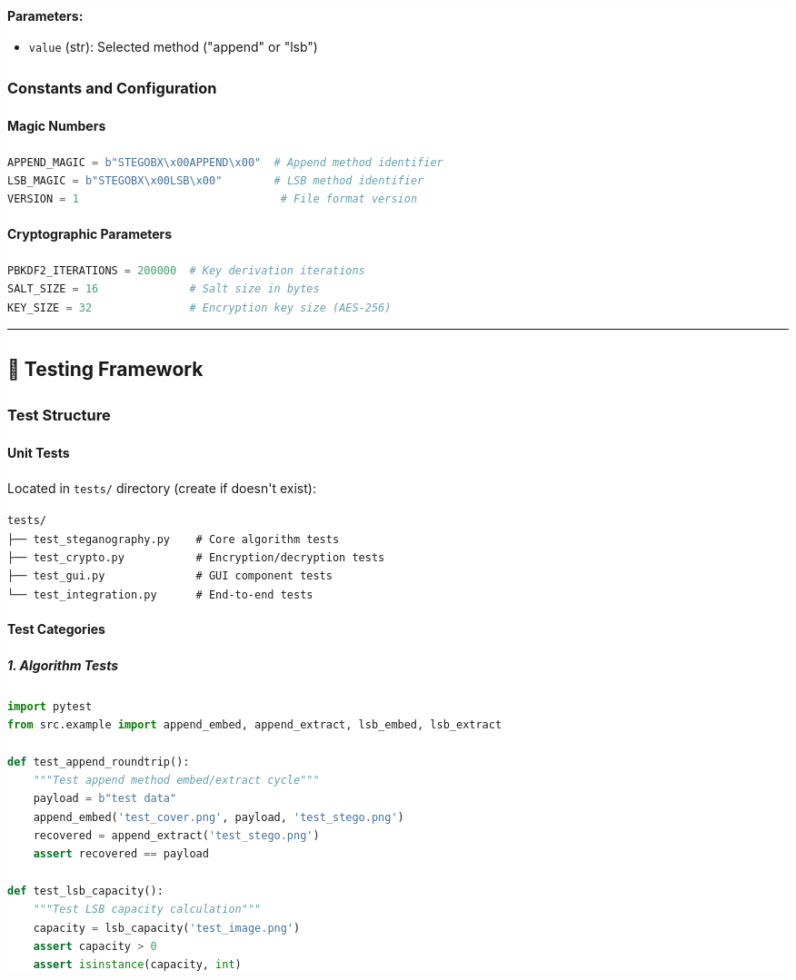 **Parameters:**
- `value` (str): Selected method ("append" or "lsb")

### Constants and Configuration

#### Magic Numbers
```python
APPEND_MAGIC = b"STEGOBX\x00APPEND\x00"  # Append method identifier
LSB_MAGIC = b"STEGOBX\x00LSB\x00"        # LSB method identifier
VERSION = 1                               # File format version
```

#### Cryptographic Parameters
```python
PBKDF2_ITERATIONS = 200000  # Key derivation iterations
SALT_SIZE = 16              # Salt size in bytes
KEY_SIZE = 32               # Encryption key size (AES-256)
```

---

## 🧪 Testing Framework

### Test Structure

#### Unit Tests
Located in `tests/` directory (create if doesn't exist):
```
tests/
├── test_steganography.py    # Core algorithm tests
├── test_crypto.py           # Encryption/decryption tests
├── test_gui.py              # GUI component tests
└── test_integration.py      # End-to-end tests
```

#### Test Categories

##### 1. Algorithm Tests
```python
import pytest
from src.example import append_embed, append_extract, lsb_embed, lsb_extract

def test_append_roundtrip():
    """Test append method embed/extract cycle"""
    payload = b"test data"
    append_embed('test_cover.png', payload, 'test_stego.png')
    recovered = append_extract('test_stego.png')
    assert recovered == payload

def test_lsb_capacity():
    """Test LSB capacity calculation"""
    capacity = lsb_capacity('test_image.png')
    assert capacity > 0
    assert isinstance(capacity, int)
```
